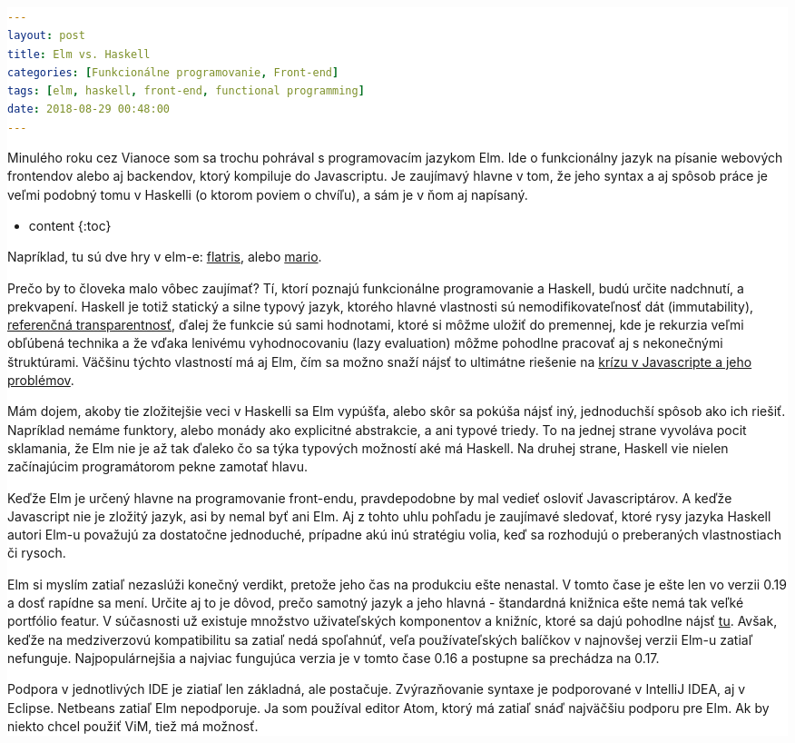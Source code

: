 ```yaml
---
layout: post
title: Elm vs. Haskell
categories: [Funkcionálne programovanie, Front-end]
tags: [elm, haskell, front-end, functional programming]
date: 2018-08-29 00:48:00
---
```



Minulého roku cez Vianoce som sa trochu pohrával s programovacím jazykom Elm. Ide o funkcionálny jazyk na písanie webových frontendov alebo aj backendov, ktorý kompiluje do Javascriptu. Je zaujímavý hlavne v tom, že jeho syntax a aj spôsob práce je veľmi podobný tomu v Haskelli (o ktorom poviem o chvíľu), a sám je v ňom aj napísaný.




* content
{:toc}

Napríklad, tu sú dve hry v elm-e: [flatris](https://github.com/w0rm/elm-flatris), alebo [mario](https://github.com/avh4/elm-mario).

Prečo by to človeka malo vôbec zaujímať? Tí, ktorí poznajú funkcionálne programovanie a Haskell, budú určite nadchnutí, a prekvapení. Haskell je totiž statický a silne typový jazyk, ktorého hlavné vlastnosti sú nemodifikovateľnosť dát (immutability), [referenčná transparentnosť](https://en.wikipedia.org/wiki/Referential_transparency), ďalej že funkcie sú sami hodnotami, ktoré si môžme uložiť do premennej, kde je rekurzia veľmi obľúbená technika a že vďaka lenivému vyhodnocovaniu (lazy evaluation) môžme pohodlne pracovať aj s nekonečnými štruktúrami. Väčšinu týchto vlastností má aj Elm, čím sa možno snaží nájsť to ultimátne riešenie na [krízu v Javascripte a jeho problémov](http://www.breck-mckye.com/blog/2014/12/the-state-of-javascript-in-2015/).

Mám dojem, akoby tie zložitejšie veci v Haskelli sa Elm vypúšťa, alebo skôr sa pokúša nájsť iný, jednoduchší spôsob ako ich riešiť. Napríklad nemáme funktory, alebo monády ako explicitné abstrakcie, a ani typové triedy. To na jednej strane vyvoláva pocit sklamania, že Elm nie je až tak ďaleko čo sa týka typových možností aké má Haskell. Na druhej strane, Haskell vie nielen začínajúcim programátorom pekne zamotať hlavu. 

Keďže Elm je určený hlavne na programovanie front-endu, pravdepodobne by mal vedieť osloviť Javascriptárov. A keďže Javascript nie je zložitý jazyk, asi by nemal byť ani Elm. Aj z tohto uhlu pohľadu je zaujímavé sledovať, ktoré rysy jazyka Haskell autori Elm-u považujú za dostatočne jednoduché, prípadne akú inú stratégiu volia, keď sa rozhodujú o preberaných vlastnostiach či rysoch.

Elm si myslím zatiaľ nezaslúži konečný verdikt, pretože jeho čas na produkciu ešte nenastal. V tomto čase je ešte len vo verzii 0.19 a dosť rapídne sa mení. Určite aj to je dôvod, prečo samotný jazyk a jeho hlavná - štandardná knižnica ešte nemá tak veľké portfólio featur. V súčasnosti už existuje množstvo uživateľských komponentov a knižníc, ktoré sa dajú pohodlne nájsť [tu](https://package.elm-lang.org/). Avšak, keďže na medziverzovú kompatibilitu sa zatiaľ nedá spoľahnúť, veľa používateľských balíčkov v najnovšej verzii Elm-u zatiaľ nefunguje. Najpopulárnejšia a najviac fungujúca verzia je v tomto čase 0.16 a postupne sa prechádza na 0.17.

Podpora v jednotlivých IDE je ziatiaľ len základná, ale postačuje. Zvýrazňovanie syntaxe je podporované v IntelliJ IDEA, aj v Eclipse. Netbeans zatiaľ Elm nepodporuje. Ja som používal editor Atom, ktorý má zatiaľ snáď najväčšiu podporu pre Elm. Ak by niekto chcel použiť ViM, tiež má možnosť.
